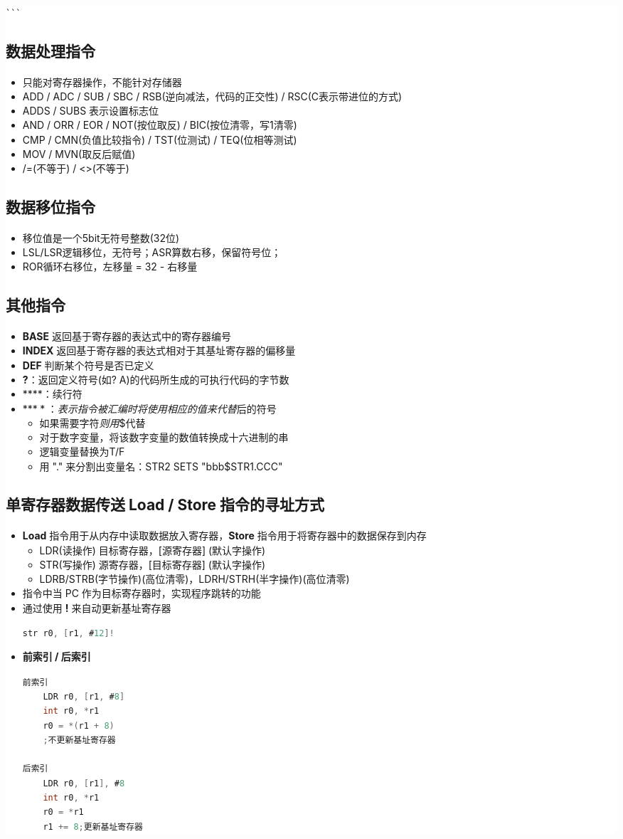     ```
## 数据处理指令
  - 只能对寄存器操作，不能针对存储器
  - ADD / ADC / SUB / SBC / RSB(逆向减法，代码的正交性) / RSC(C表示带进位的方式)
  - ADDS / SUBS 表示设置标志位
  - AND / ORR / EOR / NOT(按位取反) / BIC(按位清零，写1清零)
  - CMP / CMN(负值比较指令) / TST(位测试) / TEQ(位相等测试)
  - MOV / MVN(取反后赋值)
  - /=(不等于) / <>(不等于)
## 数据移位指令
  - 移位值是一个5bit无符号整数(32位)
  - LSL/LSR逻辑移位，无符号；ASR算数右移，保留符号位；
  - ROR循环右移位，左移量 = 32 - 右移量
## 其他指令
  - **BASE** 返回基于寄存器的表达式中的寄存器编号
  - **INDEX** 返回基于寄存器的表达式相对于其基址寄存器的偏移量
  - **DEF** 判断某个符号是否已定义
  - **?**：返回定义符号(如? A)的代码所生成的可执行代码的字节数
  - **\**：续行符
  - **$**：表示指令被汇编时将使用相应的值来代替$后的符号
    - 如果需要字符$则用$$代替
    - 对于数字变量，将该数字变量的数值转换成十六进制的串
    - 逻辑变量替换为T/F
    - 用 "." 来分割出变量名：STR2 SETS "bbb$STR1.CCC"
## 单寄存器数据传送 Load / Store 指令的寻址方式
  - **Load** 指令用于从内存中读取数据放入寄存器，**Store** 指令用于将寄存器中的数据保存到内存
    - LDR(读操作) 目标寄存器，[源寄存器]        (默认字操作)
    - STR(写操作) 源寄存器，[目标寄存器]        (默认字操作)
    - LDRB/STRB(字节操作)(高位清零)，LDRH/STRH(半字操作)(高位清零)
  - 指令中当 PC 作为目标寄存器时，实现程序跳转的功能
  - 通过使用 **!** 来自动更新基址寄存器
    ```java
    str r0, [r1, #12]!
    ```
  - **前索引 / 后索引**
    ```java
    前索引
        LDR r0, [r1, #8]
        int r0, *r1
        r0 = *(r1 + 8)
        ;不更新基址寄存器

    后索引
        LDR r0, [r1], #8
        int r0, *r1
        r0 = *r1
        r1 += 8;更新基址寄存器
